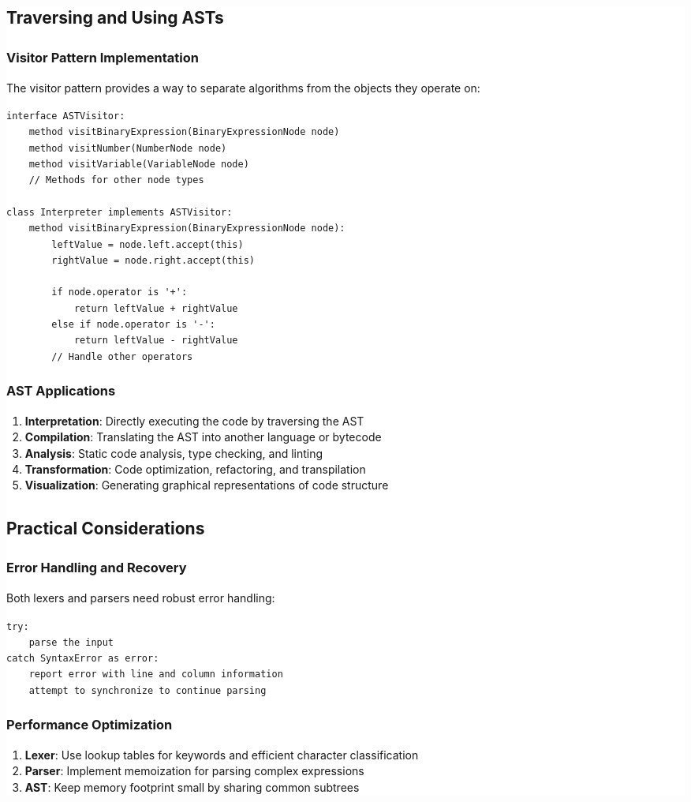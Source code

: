 ## Traversing and Using ASTs

### Visitor Pattern Implementation

The visitor pattern provides a way to separate algorithms from the objects they operate on:

```
interface ASTVisitor:
    method visitBinaryExpression(BinaryExpressionNode node)
    method visitNumber(NumberNode node)
    method visitVariable(VariableNode node)
    // Methods for other node types
    
class Interpreter implements ASTVisitor:
    method visitBinaryExpression(BinaryExpressionNode node):
        leftValue = node.left.accept(this)
        rightValue = node.right.accept(this)
        
        if node.operator is '+':
            return leftValue + rightValue
        else if node.operator is '-':
            return leftValue - rightValue
        // Handle other operators
```

### AST Applications

1. **Interpretation**: Directly executing the code by traversing the AST
2. **Compilation**: Translating the AST into another language or bytecode
3. **Analysis**: Static code analysis, type checking, and linting
4. **Transformation**: Code optimization, refactoring, and transpilation
5. **Visualization**: Generating graphical representations of code structure

## Practical Considerations

### Error Handling and Recovery

Both lexers and parsers need robust error handling:

```
try:
    parse the input
catch SyntaxError as error:
    report error with line and column information
    attempt to synchronize to continue parsing
```

### Performance Optimization

1. **Lexer**: Use lookup tables for keywords and efficient character classification
2. **Parser**: Implement memoization for parsing complex expressions
3. **AST**: Keep memory footprint small by sharing common subtrees
